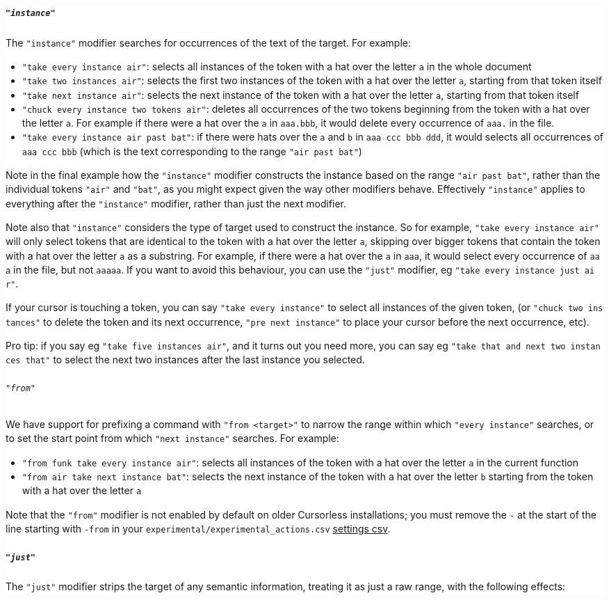 ##### `"instance"`

The `"instance"` modifier searches for occurrences of the text of the target. For example:

- `"take every instance air"`: selects all instances of the token with a hat over the letter `a` in the whole document
- `"take two instances air"`: selects the first two instances of the token with a hat over the letter `a`, starting from that token itself
- `"take next instance air"`: selects the next instance of the token with a hat over the letter `a`, starting from that token itself
- `"chuck every instance two tokens air"`: deletes all occurrences of the two tokens beginning from the token with a hat over the letter `a`. For example if there were a hat over the `a` in `aaa.bbb`, it would delete every occurrence of `aaa.` in the file.
- `"take every instance air past bat"`: if there were hats over the `a` and `b` in `aaa ccc bbb ddd`, it would selects all occurrences of `aaa ccc bbb` (which is the text corresponding to the range `"air past bat"`)

Note in the final example how the `"instance"` modifier constructs the instance based on the range `"air past bat"`, rather than the individual tokens `"air"` and `"bat"`, as you might expect given the way other modifiers behave. Effectively `"instance"` applies to everything after the `"instance"` modifier, rather than just the next modifier.

Note also that `"instance"` considers the type of target used to construct the instance. So for example, `"take every instance air"` will only select tokens that
are identical to the token with a hat over the letter `a`, skipping over bigger tokens that contain the token with a hat over the letter `a` as a substring. For example, if there were a hat over the `a` in `aaa`, it would select every occurrence of `aaa` in the file, but not `aaaaa`. If you want to avoid this behaviour, you can
use the `"just"` modifier, eg `"take every instance just air"`.

If your cursor is touching a token, you can say `"take every instance"` to select all instances of the given token, (or `"chuck two instances"` to delete the token and its next occurrence, `"pre next instance"` to place your cursor before the next occurrence, etc).

Pro tip: if you say eg `"take five instances air"`, and it turns out you need more, you can say eg `"take that and next two instances that"` to select the next two instances after the last instance you selected.

###### `"from"`

We have support for prefixing a command with `"from <target>"` to narrow the range within which `"every instance"` searches, or to set the start point from which `"next instance"` searches. For example:

- `"from funk take every instance air"`: selects all instances of the token with a hat over the letter `a` in the current function
- `"from air take next instance bat"`: selects the next instance of the token with a hat over the letter `b` starting from the token with a hat over the letter `a`

Note that the `"from"` modifier is not enabled by default on older Cursorless installations; you must remove the `-` at the start of the line starting with `-from` in your `experimental/experimental_actions.csv` [settings csv](./customization.md).

##### `"just"`

The `"just"` modifier strips the target of any semantic information, treating it as just a raw range, with the following effects:
